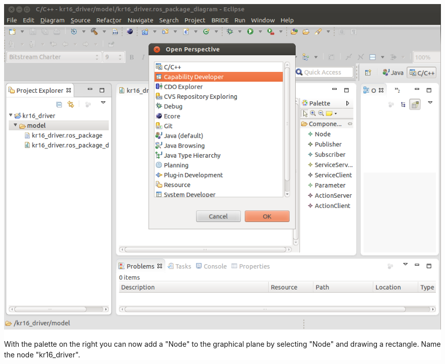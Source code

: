 ![capability_perspective](./doc/capability_perspective.png "Opening the capability persprctive")

With the palette on the right you can now add a "Node" to the graphical plane by selecting "Node" and drawing a rectangle. Name the node "kr16_driver".
